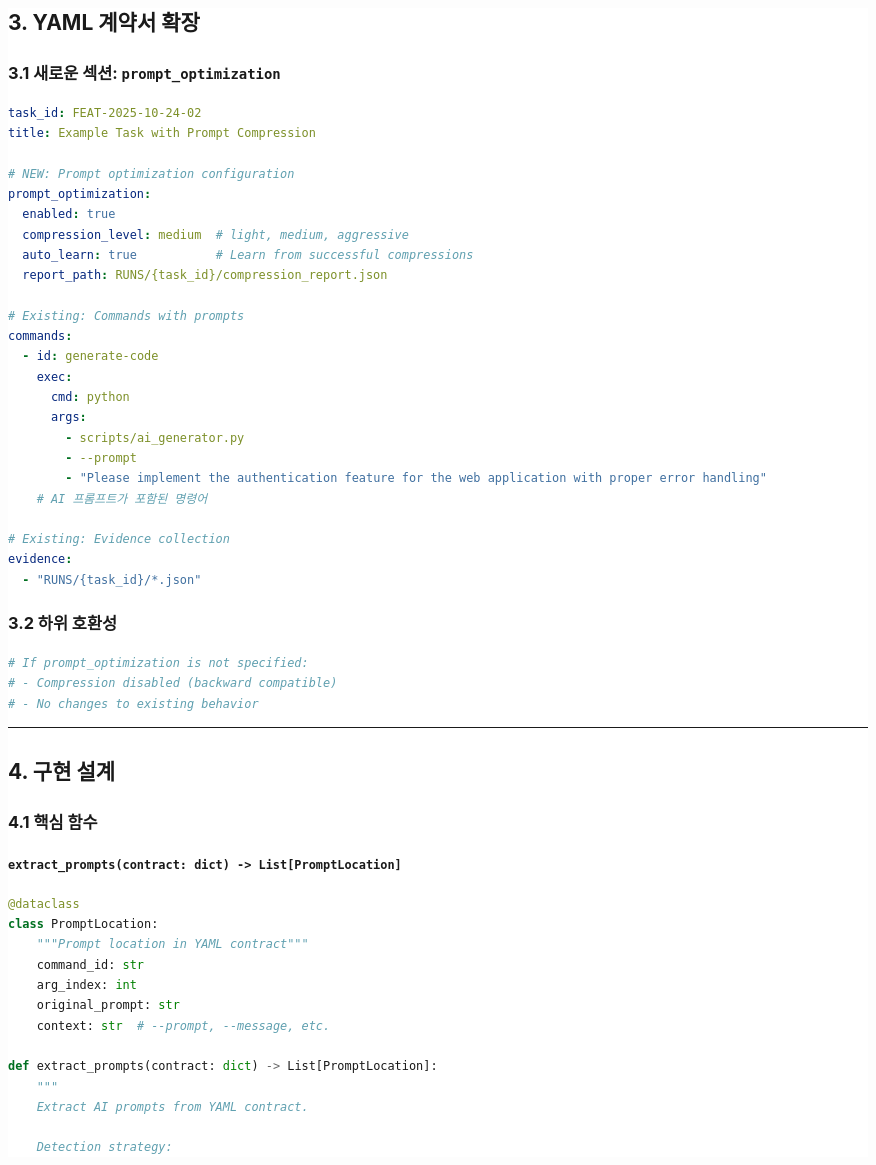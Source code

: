 
## 3. YAML 계약서 확장

### 3.1 새로운 섹션: `prompt_optimization`

```yaml
task_id: FEAT-2025-10-24-02
title: Example Task with Prompt Compression

# NEW: Prompt optimization configuration
prompt_optimization:
  enabled: true
  compression_level: medium  # light, medium, aggressive
  auto_learn: true           # Learn from successful compressions
  report_path: RUNS/{task_id}/compression_report.json

# Existing: Commands with prompts
commands:
  - id: generate-code
    exec:
      cmd: python
      args:
        - scripts/ai_generator.py
        - --prompt
        - "Please implement the authentication feature for the web application with proper error handling"
    # AI 프롬프트가 포함된 명령어

# Existing: Evidence collection
evidence:
  - "RUNS/{task_id}/*.json"
```

### 3.2 하위 호환성

```yaml
# If prompt_optimization is not specified:
# - Compression disabled (backward compatible)
# - No changes to existing behavior
```

---

## 4. 구현 설계

### 4.1 핵심 함수

#### `extract_prompts(contract: dict) -> List[PromptLocation]`

```python
@dataclass
class PromptLocation:
    """Prompt location in YAML contract"""
    command_id: str
    arg_index: int
    original_prompt: str
    context: str  # --prompt, --message, etc.

def extract_prompts(contract: dict) -> List[PromptLocation]:
    """
    Extract AI prompts from YAML contract.

    Detection strategy:
```